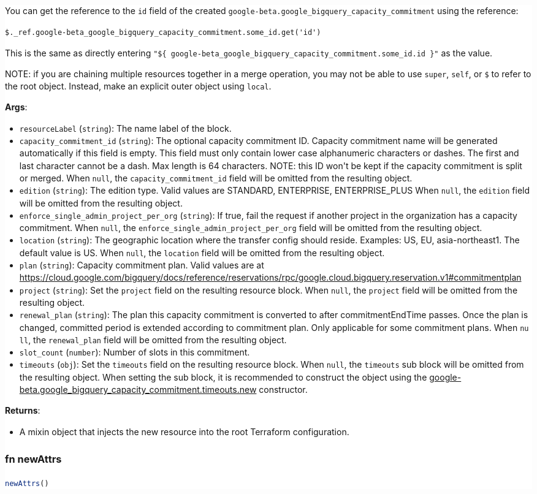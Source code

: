 You can get the reference to the `id` field of the created `google-beta.google_bigquery_capacity_commitment` using the reference:

    $._ref.google-beta_google_bigquery_capacity_commitment.some_id.get('id')

This is the same as directly entering `"${ google-beta_google_bigquery_capacity_commitment.some_id.id }"` as the value.

NOTE: if you are chaining multiple resources together in a merge operation, you may not be able to use `super`, `self`,
or `$` to refer to the root object. Instead, make an explicit outer object using `local`.

**Args**:
  - `resourceLabel` (`string`): The name label of the block.
  - `capacity_commitment_id` (`string`): The optional capacity commitment ID. Capacity commitment name will be generated automatically if this field is
empty. This field must only contain lower case alphanumeric characters or dashes. The first and last character
cannot be a dash. Max length is 64 characters. NOTE: this ID won&#39;t be kept if the capacity commitment is split
or merged. When `null`, the `capacity_commitment_id` field will be omitted from the resulting object.
  - `edition` (`string`): The edition type. Valid values are STANDARD, ENTERPRISE, ENTERPRISE_PLUS When `null`, the `edition` field will be omitted from the resulting object.
  - `enforce_single_admin_project_per_org` (`string`): If true, fail the request if another project in the organization has a capacity commitment. When `null`, the `enforce_single_admin_project_per_org` field will be omitted from the resulting object.
  - `location` (`string`): The geographic location where the transfer config should reside.
Examples: US, EU, asia-northeast1. The default value is US. When `null`, the `location` field will be omitted from the resulting object.
  - `plan` (`string`): Capacity commitment plan. Valid values are at https://cloud.google.com/bigquery/docs/reference/reservations/rpc/google.cloud.bigquery.reservation.v1#commitmentplan
  - `project` (`string`): Set the `project` field on the resulting resource block. When `null`, the `project` field will be omitted from the resulting object.
  - `renewal_plan` (`string`): The plan this capacity commitment is converted to after commitmentEndTime passes. Once the plan is changed, committed period is extended according to commitment plan. Only applicable for some commitment plans. When `null`, the `renewal_plan` field will be omitted from the resulting object.
  - `slot_count` (`number`): Number of slots in this commitment.
  - `timeouts` (`obj`): Set the `timeouts` field on the resulting resource block. When `null`, the `timeouts` sub block will be omitted from the resulting object. When setting the sub block, it is recommended to construct the object using the [google-beta.google_bigquery_capacity_commitment.timeouts.new](#fn-timeoutsnew) constructor.

**Returns**:
- A mixin object that injects the new resource into the root Terraform configuration.


### fn newAttrs

```ts
newAttrs()
```

